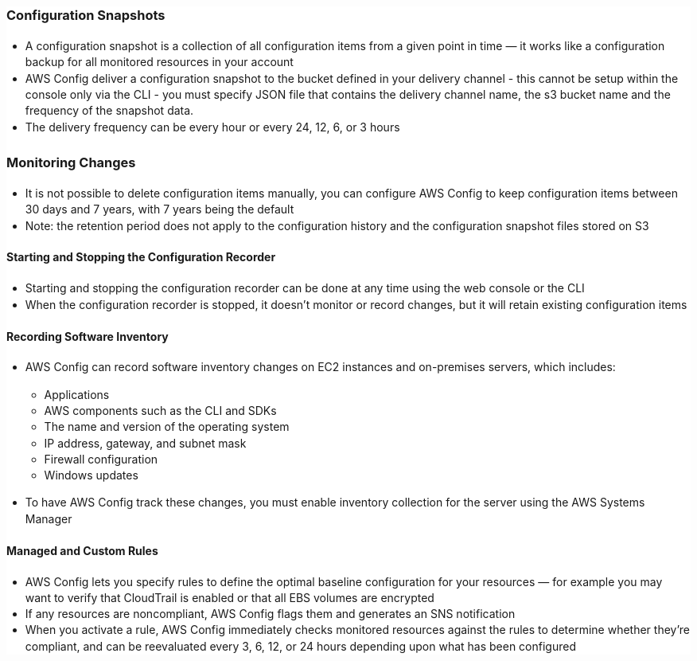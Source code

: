 ### Configuration Snapshots

- A configuration snapshot is a collection of all configuration items from a given point in time — it works like a configuration backup for all monitored resources in your account
- AWS Config deliver a configuration snapshot to the bucket defined in your delivery channel - this cannot be setup within the console only via the CLI - you must specify JSON file that contains the delivery channel name, the s3 bucket name and the frequency of the snapshot data.
- The delivery frequency can be every hour or every 24, 12, 6, or 3 hours

### Monitoring Changes

- It is not possible to delete configuration items manually, you can configure AWS Config to keep configuration items between 30 days and 7 years, with 7 years being the default
- Note: the retention period does not apply to the configuration history and the configuration snapshot files stored on S3

#### Starting and Stopping the Configuration Recorder

- Starting and stopping the configuration recorder can be done at any time using the web console or the CLI
- When the configuration recorder is stopped, it doesn’t monitor or record changes, but it will retain existing configuration items

#### Recording Software Inventory

- AWS Config can record software inventory changes on EC2 instances and on-premises servers, which includes:
  - Applications
  - AWS components such as the CLI and SDKs
  - The name and version of the operating system 
  - IP address, gateway, and subnet mask 
  - Firewall configuration
  - Windows updates

- To have AWS Config track these changes, you must enable inventory collection for the server using the AWS Systems Manager

#### Managed and Custom Rules

- AWS Config lets you specify rules to define the optimal baseline configuration for your resources — for example you may want to verify that CloudTrail is enabled or that all EBS volumes are encrypted
- If any resources are noncompliant, AWS Config flags them and generates an SNS notification
- When you activate a rule, AWS Config immediately checks monitored resources against the rules to determine whether they’re compliant, and can be reevaluated every 3, 6, 12, or 24 hours depending upon what has been configured


